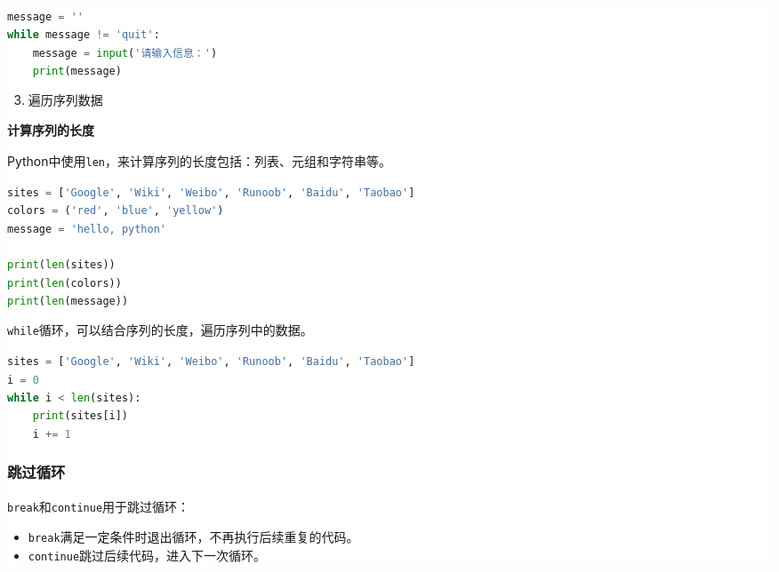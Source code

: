 ```python
message = ''
while message != 'quit':
    message = input('请输入信息：')
    print(message)
```

3. 遍历序列数据

**计算序列的长度**

Python中使用`len`，来计算序列的长度包括：列表、元组和字符串等。

```python
sites = ['Google', 'Wiki', 'Weibo', 'Runoob', 'Baidu', 'Taobao']
colors = ('red', 'blue', 'yellow')
message = 'hello, python'

print(len(sites))
print(len(colors))
print(len(message))
```

`while`循环，可以结合序列的长度，遍历序列中的数据。

```python
sites = ['Google', 'Wiki', 'Weibo', 'Runoob', 'Baidu', 'Taobao']
i = 0
while i < len(sites):
    print(sites[i])
    i += 1
```

###  跳过循环

`break`和`continue`用于跳过循环：

* `break`满足一定条件时退出循环，不再执行后续重复的代码。
* `continue`跳过后续代码，进入下一次循环。
